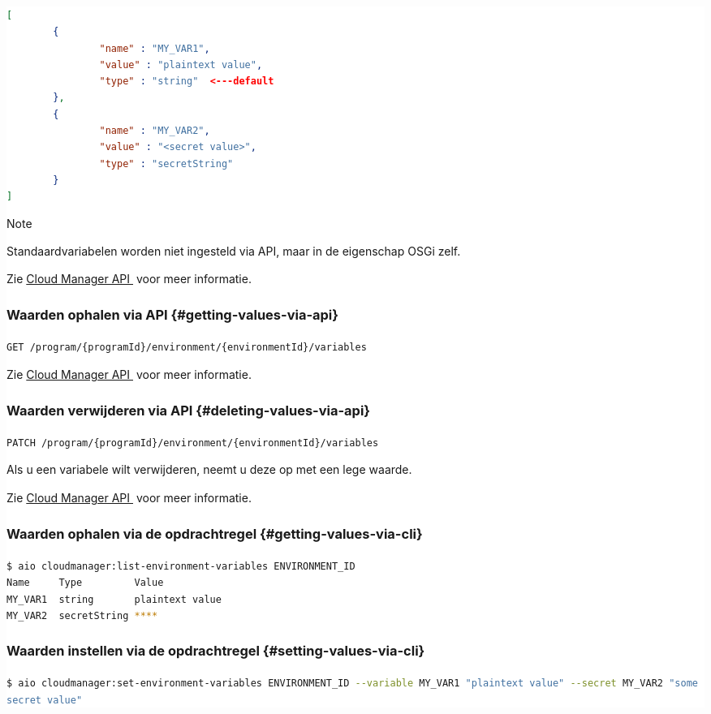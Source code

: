 ```json
[
        {
                "name" : "MY_VAR1",
                "value" : "plaintext value",
                "type" : "string"  <---default
        },
        {
                "name" : "MY_VAR2",
                "value" : "<secret value>",
                "type" : "secretString"
        }
]
```

>[!NOTE]
>Standaardvariabelen worden niet ingesteld via API, maar in de eigenschap OSGi zelf.
>
>Zie [&#x200B; Cloud Manager API &#x200B;](https://developer.adobe.com/experience-cloud/cloud-manager/reference/api/) voor meer informatie.

### Waarden ophalen via API {#getting-values-via-api}

```
GET /program/{programId}/environment/{environmentId}/variables
```

Zie [&#x200B; Cloud Manager API &#x200B;](https://developer.adobe.com/experience-cloud/cloud-manager/reference/api/) voor meer informatie.

### Waarden verwijderen via API {#deleting-values-via-api}

```
PATCH /program/{programId}/environment/{environmentId}/variables
```

Als u een variabele wilt verwijderen, neemt u deze op met een lege waarde.

Zie [&#x200B; Cloud Manager API &#x200B;](https://developer.adobe.com/experience-cloud/cloud-manager/reference/api/) voor meer informatie.

### Waarden ophalen via de opdrachtregel {#getting-values-via-cli}

```bash
$ aio cloudmanager:list-environment-variables ENVIRONMENT_ID
Name     Type         Value
MY_VAR1  string       plaintext value 
MY_VAR2  secretString ****
```


### Waarden instellen via de opdrachtregel {#setting-values-via-cli}

```bash
$ aio cloudmanager:set-environment-variables ENVIRONMENT_ID --variable MY_VAR1 "plaintext value" --secret MY_VAR2 "some secret value"
```
